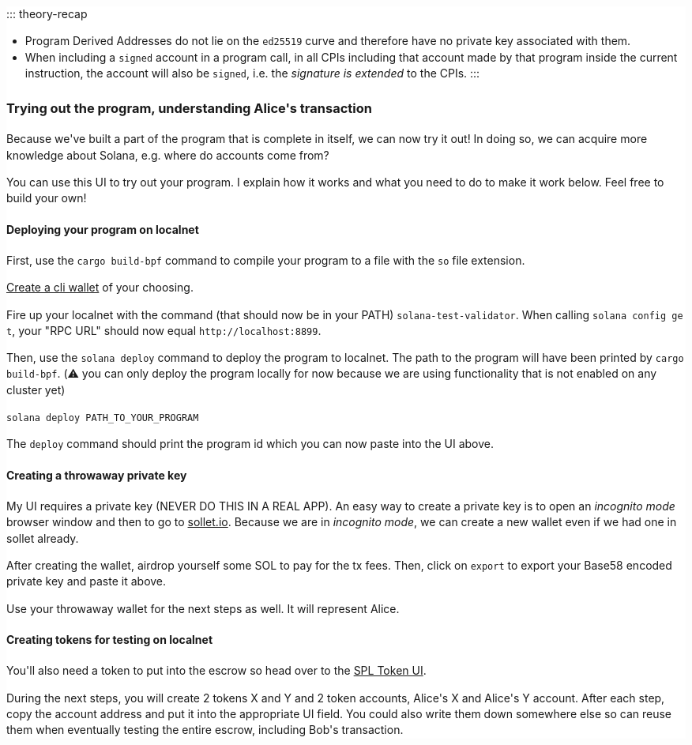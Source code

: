 ::: theory-recap
- Program Derived Addresses do not lie on the `ed25519` curve and therefore have no private key associated with them.
- When including a `signed` account in a program call, in all CPIs including that account made by that program inside the current instruction, the account will also be `signed`, i.e. the _signature is extended_ to the CPIs.
:::

### Trying out the program, understanding Alice's transaction

Because we've built a part of the program that is complete in itself, we can now try it out! In doing so, we can acquire more knowledge about Solana, e.g. where do accounts come from?

You can use this UI to try out your program. I explain how it works and what you need to do to make it work below. Feel free to build your own!

<iframe style="width:100%; height: 860px" frameborder="0" src="https://escrow-ui.netlify.app" title="Escrow - Alice's tx"></iframe>


#### Deploying your program on localnet
First, use the `cargo build-bpf` command to compile your program to a file with the `so` file extension.

[Create a cli wallet](https://docs.solana.com/wallet-guide/cli) of your choosing.

Fire up your localnet with the command (that should now be in your PATH) `solana-test-validator`. When calling `solana config get`, your "RPC URL" should now equal `http://localhost:8899`.

Then, use the `solana deploy` command to deploy the program to localnet. The path to the program will have been printed by `cargo build-bpf`.
(:warning: you can only deploy the program locally for now because we are using functionality that is not enabled on any cluster yet)

``` shell
solana deploy PATH_TO_YOUR_PROGRAM
```

The `deploy` command should print the program id which you can now paste into the UI above.

#### Creating a throwaway private key

My UI requires a private key (NEVER DO THIS IN A REAL APP). An easy way to create a private key is to open an _incognito mode_ browser window and then to go to [sollet.io](https://www.sollet.io). Because we are in _incognito mode_, we can create a new wallet even if we had one in sollet already.

After creating the wallet, airdrop yourself some SOL to pay for the tx fees. Then, click on `export` to export your Base58 encoded private key and paste it above.

Use your throwaway wallet for the next steps as well. It will represent Alice.

#### Creating tokens for testing on localnet

You'll also need a token to put into the escrow so head over to the [SPL Token UI](https://www.spl-token-ui.com).

During the next steps, you will create 2 tokens X and Y and 2 token accounts, Alice's X and Alice's Y account. After each step, copy the account address and put it into the appropriate UI field. You could also write them down somewhere else so can reuse them when eventually testing the entire escrow, including Bob's transaction.
